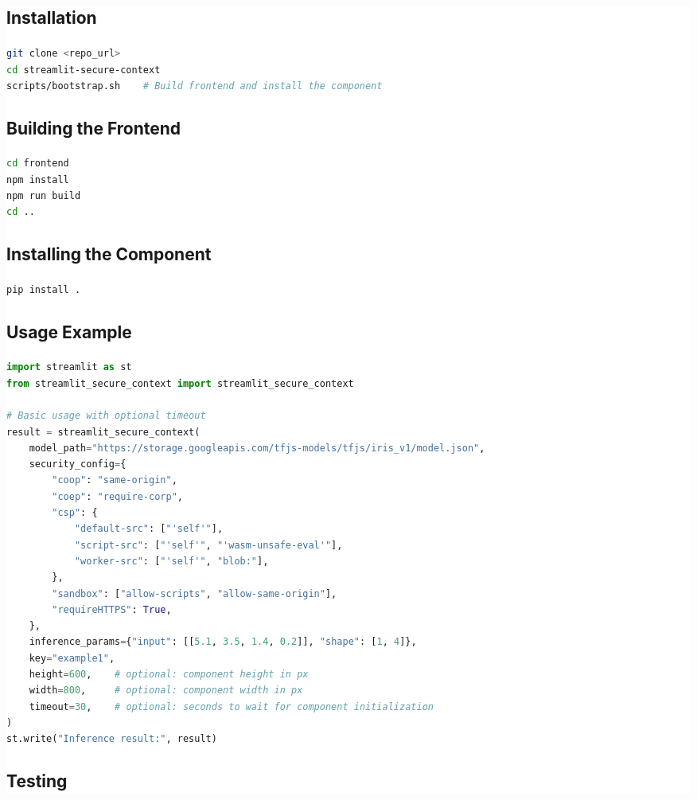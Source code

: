 ## Installation
```bash
git clone <repo_url>
cd streamlit-secure-context
scripts/bootstrap.sh    # Build frontend and install the component
```

## Building the Frontend
```bash
cd frontend
npm install
npm run build
cd ..
```

## Installing the Component
```bash
pip install .
```

## Usage Example
```python
import streamlit as st
from streamlit_secure_context import streamlit_secure_context

# Basic usage with optional timeout
result = streamlit_secure_context(
    model_path="https://storage.googleapis.com/tfjs-models/tfjs/iris_v1/model.json",
    security_config={
        "coop": "same-origin",
        "coep": "require-corp",
        "csp": {
            "default-src": ["'self'"],
            "script-src": ["'self'", "'wasm-unsafe-eval'"],
            "worker-src": ["'self'", "blob:"],
        },
        "sandbox": ["allow-scripts", "allow-same-origin"],
        "requireHTTPS": True,
    },
    inference_params={"input": [[5.1, 3.5, 1.4, 0.2]], "shape": [1, 4]},
    key="example1",
    height=600,    # optional: component height in px
    width=800,     # optional: component width in px
    timeout=30,    # optional: seconds to wait for component initialization
)
st.write("Inference result:", result)
```

## Testing
